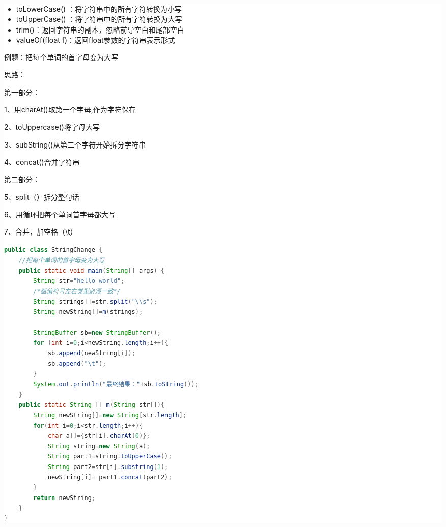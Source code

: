 - toLowerCase() ：将字符串中的所有字符转换为小写
- toUpperCase() ：将字符串中的所有字符转换为大写
- trim()：返回字符串的副本，忽略前导空白和尾部空白
- valueOf(float f)：返回float参数的字符串表示形式

例题：把每个单词的首字母变为大写

思路：

第一部分：

1、用charAt()取第一个字母,作为字符保存

2、toUppercase()将字母大写

3、subString()从第二个字符开始拆分字符串

4、concat()合并字符串

第二部分：

5、split（）拆分整句话

6、用循环把每个单词首字母都大写

7、合并，加空格（\t）


```java 
public class StringChange {
    //把每个单词的首字母变为大写
    public static void main(String[] args) {
        String str="hello world";
        /*赋值符号左右类型必须一致*/
        String strings[]=str.split("\\s");
        String newString[]=m(strings);

        StringBuffer sb=new StringBuffer();
        for (int i=0;i<newString.length;i++){
            sb.append(newString[i]);
            sb.append("\t");
        }
        System.out.println("最终结果："+sb.toString());
    }
    public static String [] m(String str[]){
        String newString[]=new String[str.length];
        for(int i=0;i<str.length;i++){
            char a[]={str[i].charAt(0)};
            String string=new String(a);
            String part1=string.toUpperCase();
            String part2=str[i].substring(1);
            newString[i]= part1.concat(part2);
        }
        return newString;
    }
}

```
